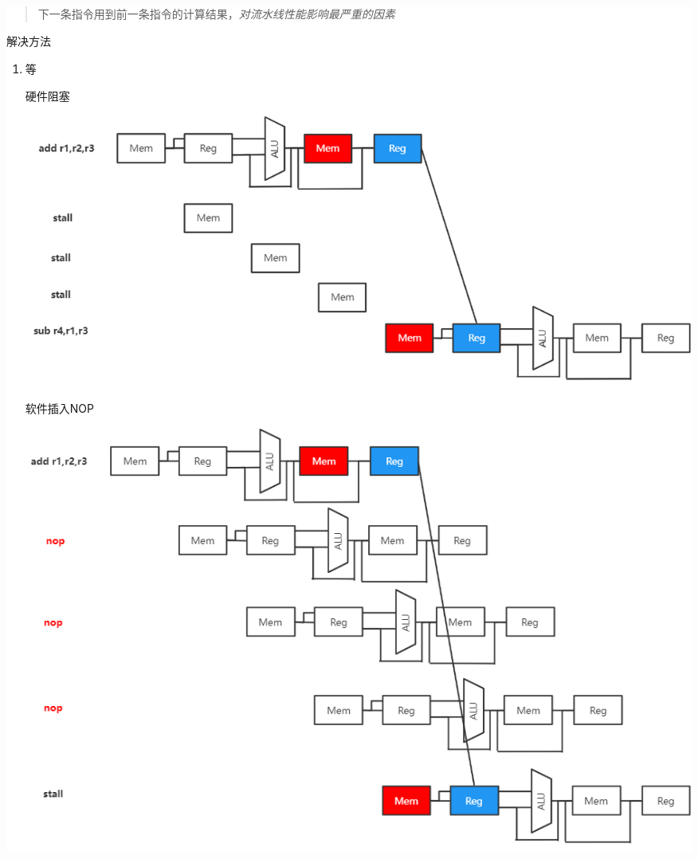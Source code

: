 > 下一条指令用到前一条指令的计算结果，*对流水线性能影响最严重的因素*

解决方法

1. 等

   硬件阻塞

   ![](3-指令系统/image-20220620221356315.png)

   软件插入NOP

   ![](3-指令系统/image-20220620221637421.png)
